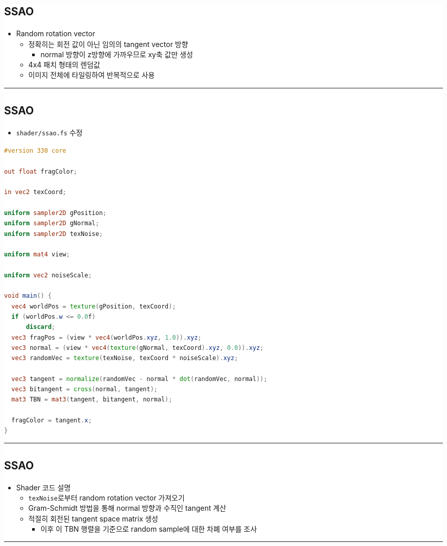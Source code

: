 
## SSAO

- Random rotation vector
  - 정확히는 회전 값이 아닌 임의의 tangent vector 방향
    - normal 방향이 z방향에 가까우므로 xy축 값만 생성
  - 4x4 패치 형태의 렌덤값
  - 이미지 전체에 타일링하여 반복적으로 사용

---

## SSAO

- `shader/ssao.fs` 수정

```glsl [9, 13, 19-27]
#version 330 core

out float fragColor;

in vec2 texCoord;

uniform sampler2D gPosition;
uniform sampler2D gNormal;
uniform sampler2D texNoise;

uniform mat4 view;

uniform vec2 noiseScale;

void main() {
  vec4 worldPos = texture(gPosition, texCoord);
  if (worldPos.w <= 0.0f)
      discard;
  vec3 fragPos = (view * vec4(worldPos.xyz, 1.0)).xyz;
  vec3 normal = (view * vec4(texture(gNormal, texCoord).xyz, 0.0)).xyz;
  vec3 randomVec = texture(texNoise, texCoord * noiseScale).xyz;

  vec3 tangent = normalize(randomVec - normal * dot(randomVec, normal));
  vec3 bitangent = cross(normal, tangent);
  mat3 TBN = mat3(tangent, bitangent, normal);

  fragColor = tangent.x;
}
```

---

## SSAO

- Shader 코드 설명
  - `texNoise`로부터 random rotation vector 가져오기
  - Gram-Schmidt 방법을 통해 normal 방향과 수직인 tangent 계산
  - 적절히 회전된 tangent space matrix 생성
    - 이후 이 TBN 행렬을 기준으로 random sample에 대한 차폐 여부를 조사

---